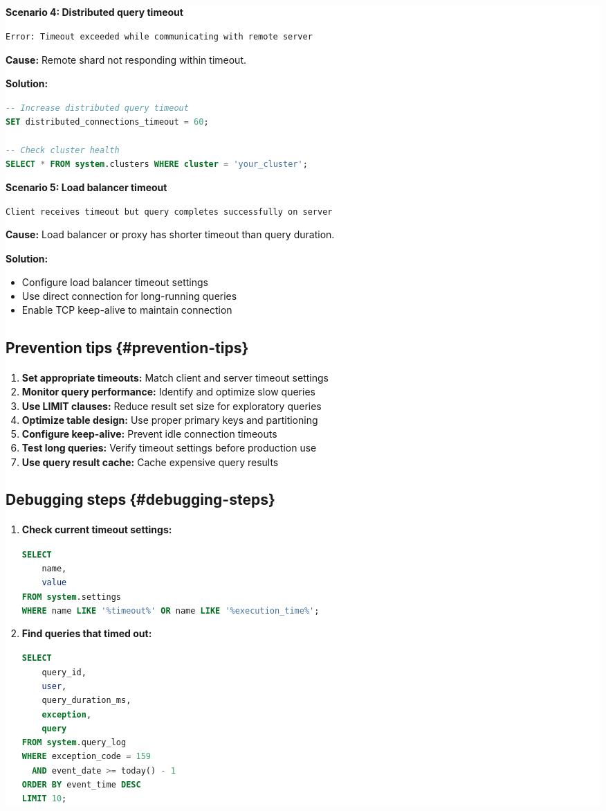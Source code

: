 **Scenario 4: Distributed query timeout**

```
Error: Timeout exceeded while communicating with remote server
```

**Cause:** Remote shard not responding within timeout.

**Solution:**

```sql
-- Increase distributed query timeout
SET distributed_connections_timeout = 60;

-- Check cluster health
SELECT * FROM system.clusters WHERE cluster = 'your_cluster';
```

**Scenario 5: Load balancer timeout**

```
Client receives timeout but query completes successfully on server
```

**Cause:** Load balancer or proxy has shorter timeout than query duration.

**Solution:**
- Configure load balancer timeout settings
- Use direct connection for long-running queries
- Enable TCP keep-alive to maintain connection

## Prevention tips {#prevention-tips}

1. **Set appropriate timeouts:** Match client and server timeout settings
2. **Monitor query performance:** Identify and optimize slow queries
3. **Use LIMIT clauses:** Reduce result set size for exploratory queries
4. **Optimize table design:** Use proper primary keys and partitioning
5. **Configure keep-alive:** Prevent idle connection timeouts
6. **Test long queries:** Verify timeout settings before production use
7. **Use query result cache:** Cache expensive query results

## Debugging steps {#debugging-steps}

1. **Check current timeout settings:**

   ```sql
   SELECT 
       name,
       value
   FROM system.settings
   WHERE name LIKE '%timeout%' OR name LIKE '%execution_time%';
   ```

2. **Find queries that timed out:**

   ```sql
   SELECT 
       query_id,
       user,
       query_duration_ms,
       exception,
       query
   FROM system.query_log
   WHERE exception_code = 159
     AND event_date >= today() - 1
   ORDER BY event_time DESC
   LIMIT 10;
   ```
